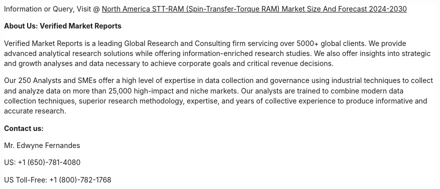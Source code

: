 Information or Query, Visit @ <a href="https://www.verifiedmarketreports.com/product/stt-ram-spin-transfer-torque-ram-market/">North America STT-RAM (Spin-Transfer-Torque RAM) Market Size And Forecast 2024-2030</a></strong></span></p></blockquote><p><strong>About Us: Verified Market Reports</strong></p><p>Verified Market Reports is a leading Global Research and Consulting firm servicing over 5000+ global clients. We provide advanced analytical research solutions while offering information-enriched research studies. We also offer insights into strategic and growth analyses and data necessary to achieve corporate goals and critical revenue decisions.</p><p>Our 250 Analysts and SMEs offer a high level of expertise in data collection and governance using industrial techniques to collect and analyze data on more than 25,000 high-impact and niche markets. Our analysts are trained to combine modern data collection techniques, superior research methodology, expertise, and years of collective experience to produce informative and accurate research.</p><p><strong>Contact us:</strong></p><p>Mr. Edwyne Fernandes</p><p>US: +1 (650)-781-4080</p><p>US Toll-Free: +1 (800)-782-1768</p>
